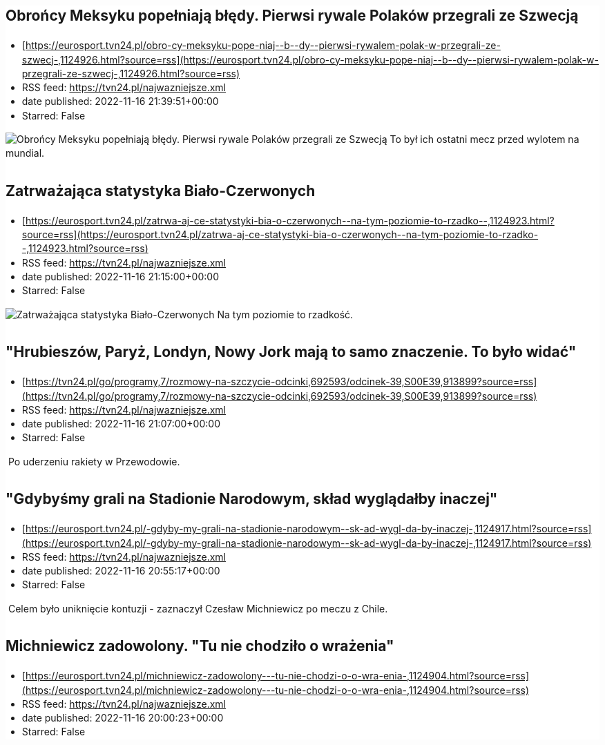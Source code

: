 ## Obrońcy Meksyku popełniają błędy. Pierwsi rywale Polaków przegrali ze Szwecją
 - [https://eurosport.tvn24.pl/obro-cy-meksyku-pope-niaj--b--dy--pierwsi-rywalem-polak-w-przegrali-ze-szwecj-,1124926.html?source=rss](https://eurosport.tvn24.pl/obro-cy-meksyku-pope-niaj--b--dy--pierwsi-rywalem-polak-w-przegrali-ze-szwecj-,1124926.html?source=rss)
 - RSS feed: https://tvn24.pl/najwazniejsze.xml
 - date published: 2022-11-16 21:39:51+00:00
 - Starred: False

<img alt="Obrońcy Meksyku popełniają błędy. Pierwsi rywale Polaków przegrali ze Szwecją" src="https://tvn24.pl/najnowsze/cdn-zdjecie-f9jzd2-w-ostatnim-sparingu-przed-mundialem-meksyk-zagral-ze-szwecja/alternates/LANDSCAPE_1280" />
    To był ich ostatni mecz przed wylotem na mundial.

## Zatrważająca statystyka Biało-Czerwonych
 - [https://eurosport.tvn24.pl/zatrwa-aj-ce-statystyki-bia-o-czerwonych--na-tym-poziomie-to-rzadko--,1124923.html?source=rss](https://eurosport.tvn24.pl/zatrwa-aj-ce-statystyki-bia-o-czerwonych--na-tym-poziomie-to-rzadko--,1124923.html?source=rss)
 - RSS feed: https://tvn24.pl/najwazniejsze.xml
 - date published: 2022-11-16 21:15:00+00:00
 - Starred: False

<img alt="Zatrważająca statystyka Biało-Czerwonych" src="https://tvn24.pl/najnowsze/cdn-zdjecie-0mvur9-sebastian-szymanski-w-meczu-polska-chile/alternates/LANDSCAPE_1280" />
    Na tym poziomie to rzadkość.

## "Hrubieszów, Paryż, Londyn, Nowy Jork mają to samo znaczenie. To było widać"
 - [https://tvn24.pl/go/programy,7/rozmowy-na-szczycie-odcinki,692593/odcinek-39,S00E39,913899?source=rss](https://tvn24.pl/go/programy,7/rozmowy-na-szczycie-odcinki,692593/odcinek-39,S00E39,913899?source=rss)
 - RSS feed: https://tvn24.pl/najwazniejsze.xml
 - date published: 2022-11-16 21:07:00+00:00
 - Starred: False

<img alt="" src="https://tvn24.pl/najnowsze/cdn-zdjecie-6wxvxs-22b16305-przewodow-6223704/alternates/LANDSCAPE_1280" />
    Po uderzeniu rakiety w Przewodowie.

## "Gdybyśmy grali na Stadionie Narodowym, skład wyglądałby inaczej"
 - [https://eurosport.tvn24.pl/-gdyby-my-grali-na-stadionie-narodowym--sk-ad-wygl-da-by-inaczej-,1124917.html?source=rss](https://eurosport.tvn24.pl/-gdyby-my-grali-na-stadionie-narodowym--sk-ad-wygl-da-by-inaczej-,1124917.html?source=rss)
 - RSS feed: https://tvn24.pl/najwazniejsze.xml
 - date published: 2022-11-16 20:55:17+00:00
 - Starred: False

<img alt="" src="https://tvn24.pl/najnowsze/cdn-zdjecie-kqwhmj-murawa-na-stadionie-legii-nie-byla-w-najlepszym-stanie/alternates/LANDSCAPE_1280" />
    Celem było uniknięcie kontuzji - zaznaczył Czesław Michniewicz po meczu z Chile.

## Michniewicz zadowolony. "Tu nie chodziło o wrażenia"
 - [https://eurosport.tvn24.pl/michniewicz-zadowolony---tu-nie-chodzi-o-o-wra-enia-,1124904.html?source=rss](https://eurosport.tvn24.pl/michniewicz-zadowolony---tu-nie-chodzi-o-o-wra-enia-,1124904.html?source=rss)
 - RSS feed: https://tvn24.pl/najwazniejsze.xml
 - date published: 2022-11-16 20:00:23+00:00
 - Starred: False
